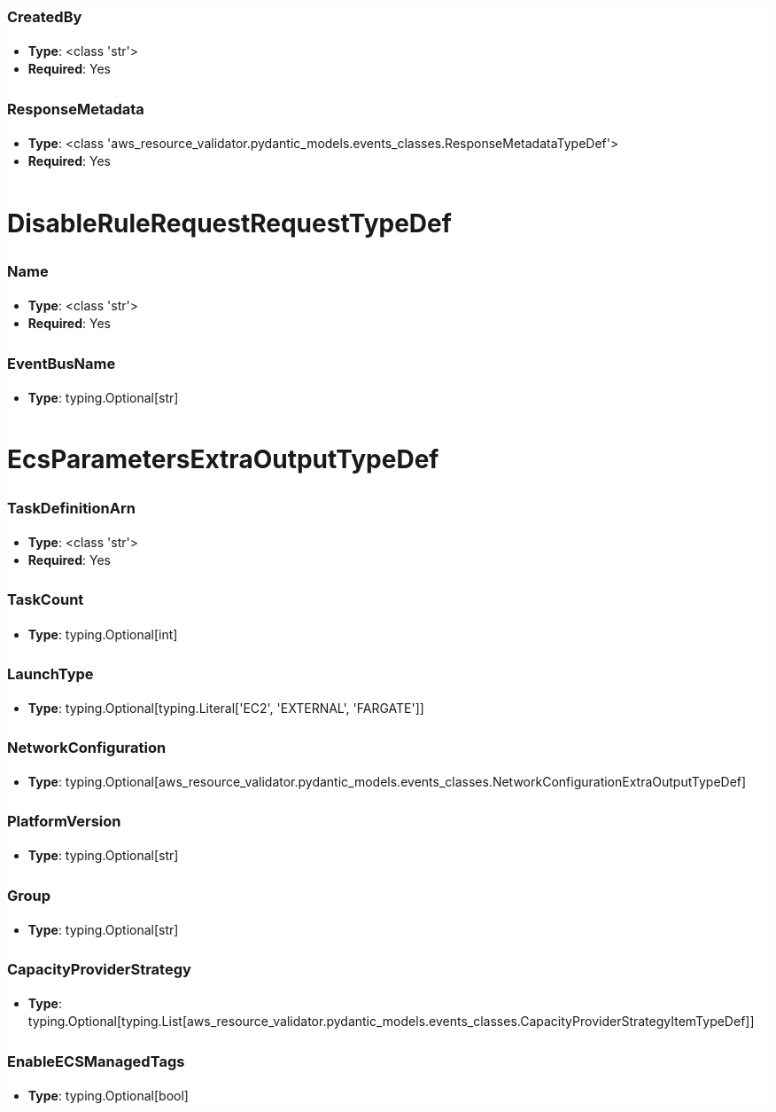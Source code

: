 ### CreatedBy
- **Type**: <class 'str'>
- **Required**: Yes

### ResponseMetadata
- **Type**: <class 'aws_resource_validator.pydantic_models.events_classes.ResponseMetadataTypeDef'>
- **Required**: Yes


# DisableRuleRequestRequestTypeDef

### Name
- **Type**: <class 'str'>
- **Required**: Yes

### EventBusName
- **Type**: typing.Optional[str]


# EcsParametersExtraOutputTypeDef

### TaskDefinitionArn
- **Type**: <class 'str'>
- **Required**: Yes

### TaskCount
- **Type**: typing.Optional[int]

### LaunchType
- **Type**: typing.Optional[typing.Literal['EC2', 'EXTERNAL', 'FARGATE']]

### NetworkConfiguration
- **Type**: typing.Optional[aws_resource_validator.pydantic_models.events_classes.NetworkConfigurationExtraOutputTypeDef]

### PlatformVersion
- **Type**: typing.Optional[str]

### Group
- **Type**: typing.Optional[str]

### CapacityProviderStrategy
- **Type**: typing.Optional[typing.List[aws_resource_validator.pydantic_models.events_classes.CapacityProviderStrategyItemTypeDef]]

### EnableECSManagedTags
- **Type**: typing.Optional[bool]
